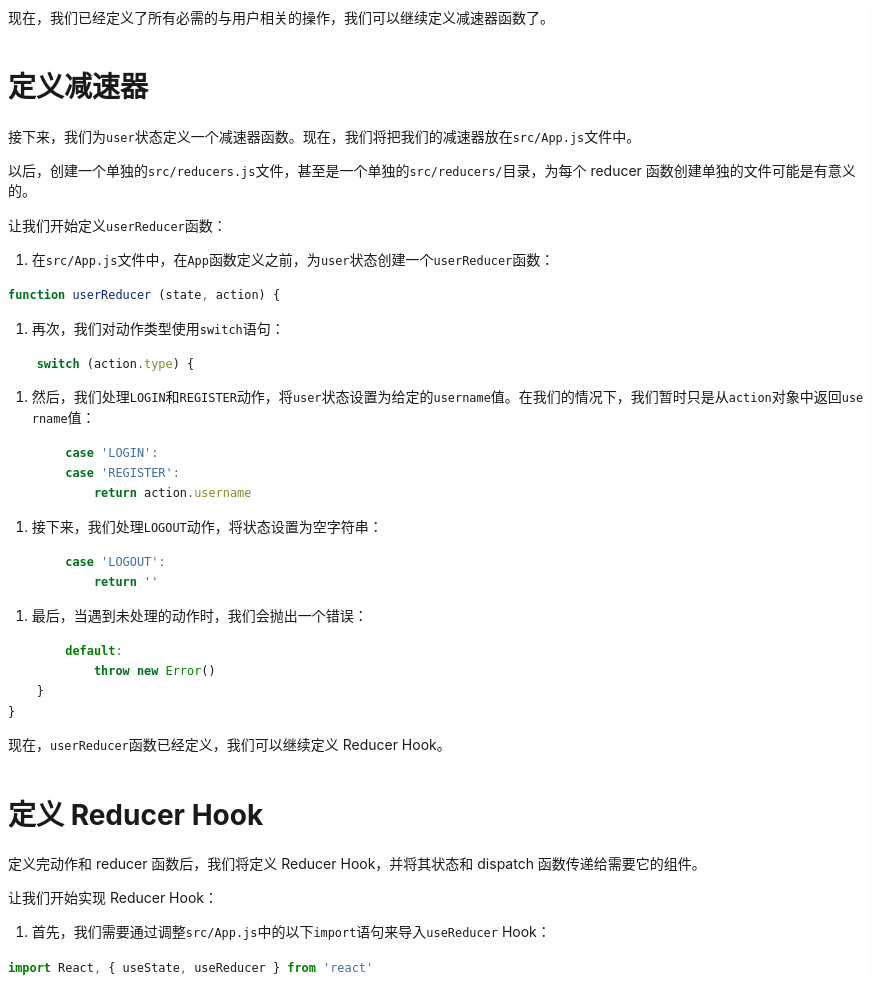 现在，我们已经定义了所有必需的与用户相关的操作，我们可以继续定义减速器函数了。

# 定义减速器

接下来，我们为`user`状态定义一个减速器函数。现在，我们将把我们的减速器放在`src/App.js`文件中。

以后，创建一个单独的`src/reducers.js`文件，甚至是一个单独的`src/reducers/`目录，为每个 reducer 函数创建单独的文件可能是有意义的。

让我们开始定义`userReducer`函数：

1.  在`src/App.js`文件中，在`App`函数定义之前，为`user`状态创建一个`userReducer`函数：

```jsx
function userReducer (state, action) {
```

1.  再次，我们对动作类型使用`switch`语句：

```jsx
    switch (action.type) {
```

1.  然后，我们处理`LOGIN`和`REGISTER`动作，将`user`状态设置为给定的`username`值。在我们的情况下，我们暂时只是从`action`对象中返回`username`值：

```jsx
        case 'LOGIN':
        case 'REGISTER':
            return action.username
```

1.  接下来，我们处理`LOGOUT`动作，将状态设置为空字符串：

```jsx
        case 'LOGOUT':
            return ''
```

1.  最后，当遇到未处理的动作时，我们会抛出一个错误：

```jsx
        default:
            throw new Error()
    }
}
```

现在，`userReducer`函数已经定义，我们可以继续定义 Reducer Hook。

# 定义 Reducer Hook

定义完动作和 reducer 函数后，我们将定义 Reducer Hook，并将其状态和 dispatch 函数传递给需要它的组件。

让我们开始实现 Reducer Hook：

1.  首先，我们需要通过调整`src/App.js`中的以下`import`语句来导入`useReducer` Hook：

```jsx
import React, { useState, useReducer } from 'react'
```

